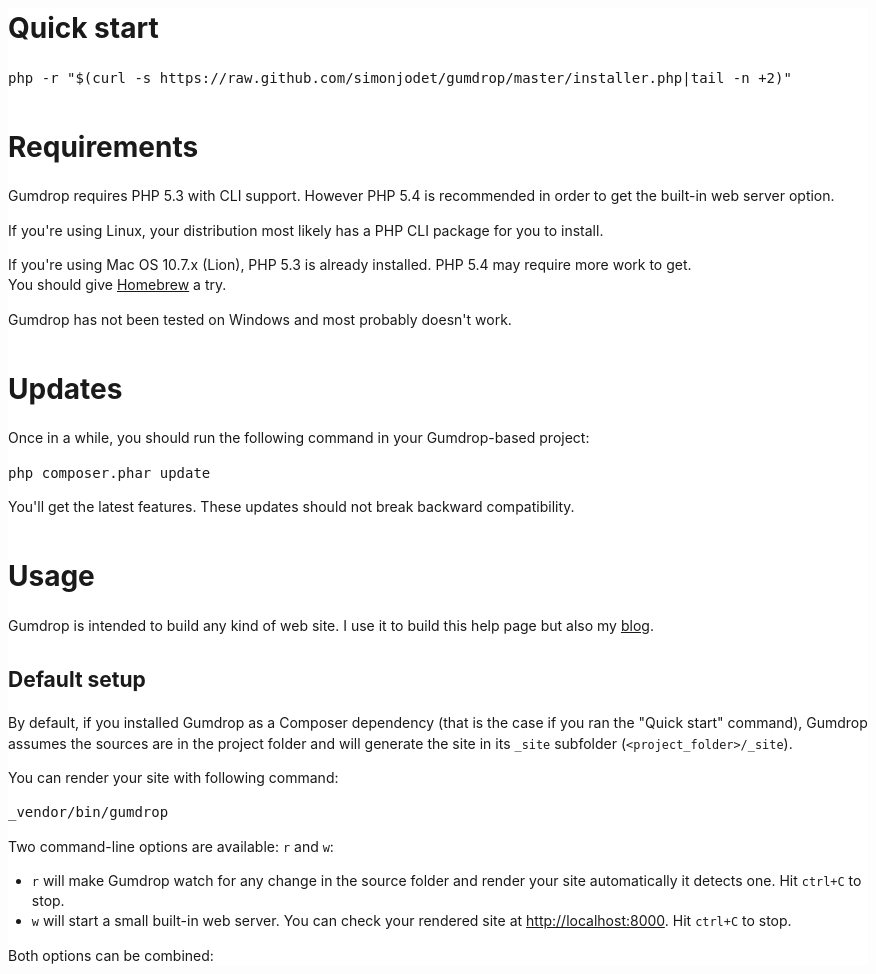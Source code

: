 # Quick start
<pre class="prettyprint lang-sh">
php -r "$(curl -s https://raw.github.com/simonjodet/gumdrop/master/installer.php|tail -n +2)"
</pre>
# Requirements
Gumdrop requires PHP 5.3 with CLI support. However PHP 5.4 is recommended in order to get the built-in web server option.

If you're using Linux, your distribution most likely has a PHP CLI package for you to install.  

If you're using Mac OS 10.7.x (Lion), PHP 5.3 is already installed. PHP 5.4 may require more work to get.  
You should give [Homebrew](http://mxcl.github.com/homebrew/) a try.

Gumdrop has not been tested on Windows and most probably doesn't work.

# Updates
Once in a while, you should run the following command in your Gumdrop-based project:

<pre class="prettyprint lang-sh">
php composer.phar update
</pre>

You'll get the latest features. These updates should not break backward compatibility.

# Usage

Gumdrop is intended to build any kind of web site. I use it to build this help page but also my [blog](http://blog.jodet.com/).

## Default setup
By default, if you installed Gumdrop as a Composer dependency (that is the case if you ran the "Quick start" command), Gumdrop assumes the sources are in the project folder and will generate the site in its `_site` subfolder (`<project_folder>/_site`).  

You can render your site with following command:

<pre class="prettyprint lang-sh">
_vendor/bin/gumdrop
</pre>

Two command-line options are available: `r` and `w`:

* `r` will make Gumdrop watch for any change in the source folder and render your site automatically it detects one. Hit `ctrl+C` to stop.
* `w` will start a small built-in web server. You can check your rendered site at [http://localhost:8000](http://localhost:8000). Hit `ctrl+C` to stop.

Both options can be combined:
